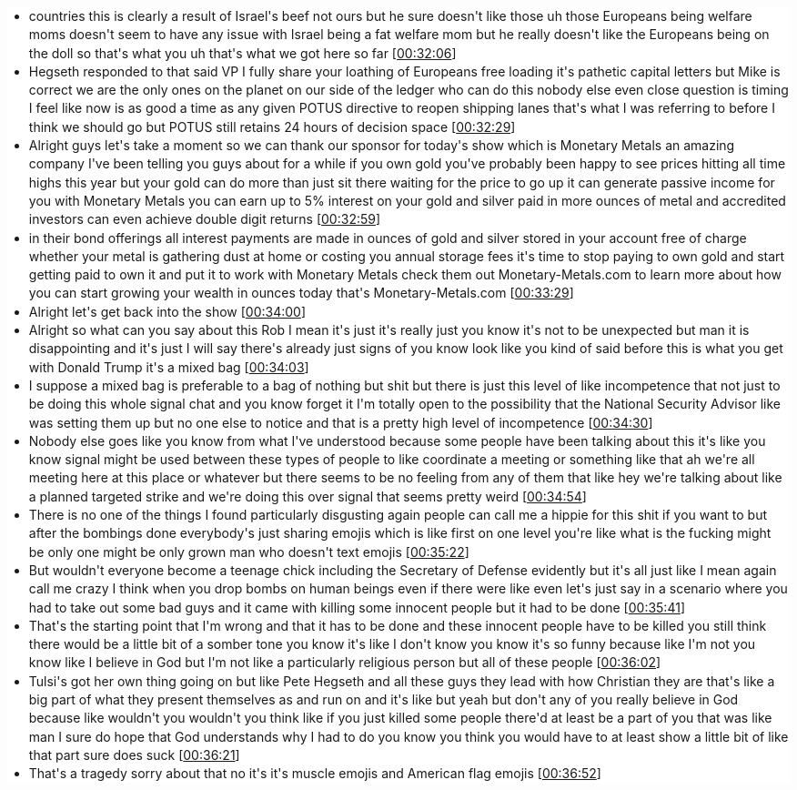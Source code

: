 *  countries this is clearly a result of Israel's beef not ours but he sure doesn't like those uh those Europeans being welfare moms doesn't seem to have any issue with Israel being a fat welfare mom but he really doesn't like the Europeans being on the doll so that's what you uh that's what we got here so far [[00:32:06](https://www.youtube.com/watch?v=obL_HTtIWAU&t=1926.32s)]
*  Hegseth responded to that said VP I fully share your loathing of Europeans free loading it's pathetic capital letters but Mike is correct we are the only ones on the planet on our side of the ledger who can do this nobody else even close question is timing I feel like now is as good a time as any given POTUS directive to reopen shipping lanes that's what I was referring to before I think we should go but POTUS still retains 24 hours of decision space [[00:32:29](https://www.youtube.com/watch?v=obL_HTtIWAU&t=1949.32s)]
*  Alright guys let's take a moment so we can thank our sponsor for today's show which is Monetary Metals an amazing company I've been telling you guys about for a while if you own gold you've probably been happy to see prices hitting all time highs this year but your gold can do more than just sit there waiting for the price to go up it can generate passive income for you with Monetary Metals you can earn up to 5% interest on your gold and silver paid in more ounces of metal and accredited investors can even achieve double digit returns [[00:32:59](https://www.youtube.com/watch?v=obL_HTtIWAU&t=1979.32s)]
*  in their bond offerings all interest payments are made in ounces of gold and silver stored in your account free of charge whether your metal is gathering dust at home or costing you annual storage fees it's time to stop paying to own gold and start getting paid to own it and put it to work with Monetary Metals check them out Monetary-Metals.com to learn more about how you can start growing your wealth in ounces today that's Monetary-Metals.com [[00:33:29](https://www.youtube.com/watch?v=obL_HTtIWAU&t=2009.32s)]
*  Alright let's get back into the show [[00:34:00](https://www.youtube.com/watch?v=obL_HTtIWAU&t=2040.28s)]
*  Alright so what can you say about this Rob I mean it's just it's really just you know it's not to be unexpected but man it is disappointing and it's just I will say there's already just signs of you know look like you kind of said before this is what you get with Donald Trump it's a mixed bag [[00:34:03](https://www.youtube.com/watch?v=obL_HTtIWAU&t=2043.28s)]
*  I suppose a mixed bag is preferable to a bag of nothing but shit but there is just this level of like incompetence that not just to be doing this whole signal chat and you know forget it I'm totally open to the possibility that the National Security Advisor like was setting them up but no one else to notice and that is a pretty high level of incompetence [[00:34:30](https://www.youtube.com/watch?v=obL_HTtIWAU&t=2070.28s)]
*  Nobody else goes like you know from what I've understood because some people have been talking about this it's like you know signal might be used between these types of people to like coordinate a meeting or something like that ah we're all meeting here at this place or whatever but there seems to be no feeling from any of them that like hey we're talking about like a planned targeted strike and we're doing this over signal that seems pretty weird [[00:34:54](https://www.youtube.com/watch?v=obL_HTtIWAU&t=2094.2400000000002s)]
*  There is no one of the things I found particularly disgusting again people can call me a hippie for this shit if you want to but after the bombings done everybody's just sharing emojis which is like first on one level you're like what is the fucking might be only one might be only grown man who doesn't text emojis [[00:35:22](https://www.youtube.com/watch?v=obL_HTtIWAU&t=2122.2s)]
*  But wouldn't everyone become a teenage chick including the Secretary of Defense evidently but it's all just like I mean again call me crazy I think when you drop bombs on human beings even if there were like even let's just say in a scenario where you had to take out some bad guys and it came with killing some innocent people but it had to be done [[00:35:41](https://www.youtube.com/watch?v=obL_HTtIWAU&t=2141.16s)]
*  That's the starting point that I'm wrong and that it has to be done and these innocent people have to be killed you still think there would be a little bit of a somber tone you know it's like I don't know you know it's so funny because like I'm not you know like I believe in God but I'm not like a particularly religious person but all of these people [[00:36:02](https://www.youtube.com/watch?v=obL_HTtIWAU&t=2162.12s)]
*  Tulsi's got her own thing going on but like Pete Hegseth and all these guys they lead with how Christian they are that's like a big part of what they present themselves as and run on and it's like but yeah but don't any of you really believe in God because like wouldn't you wouldn't you think like if you just killed some people there'd at least be a part of you that was like man I sure do hope that God understands why I had to do you know you think you would have to at least show a little bit of like that part sure does suck [[00:36:21](https://www.youtube.com/watch?v=obL_HTtIWAU&t=2181.12s)]
*  That's a tragedy sorry about that no it's it's muscle emojis and American flag emojis [[00:36:52](https://www.youtube.com/watch?v=obL_HTtIWAU&t=2212.08s)]